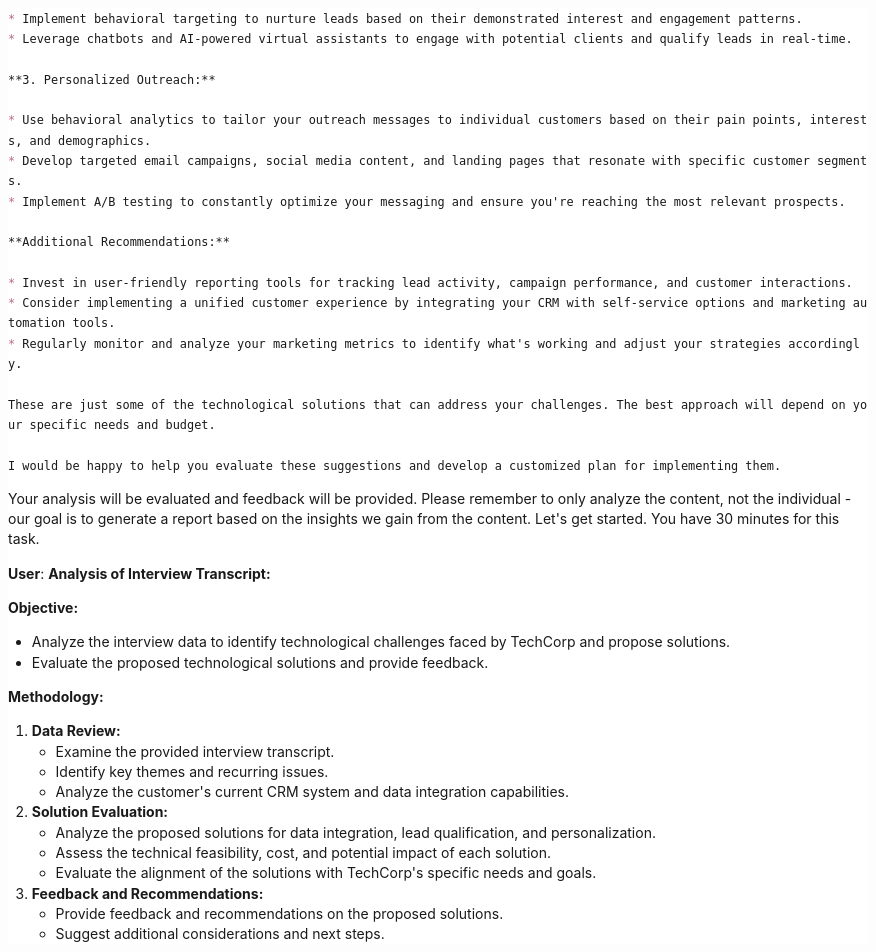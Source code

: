  ```md
* Implement behavioral targeting to nurture leads based on their demonstrated interest and engagement patterns.
* Leverage chatbots and AI-powered virtual assistants to engage with potential clients and qualify leads in real-time.

**3. Personalized Outreach:**

* Use behavioral analytics to tailor your outreach messages to individual customers based on their pain points, interests, and demographics.
* Develop targeted email campaigns, social media content, and landing pages that resonate with specific customer segments.
* Implement A/B testing to constantly optimize your messaging and ensure you're reaching the most relevant prospects.

**Additional Recommendations:**

* Invest in user-friendly reporting tools for tracking lead activity, campaign performance, and customer interactions.
* Consider implementing a unified customer experience by integrating your CRM with self-service options and marketing automation tools.
* Regularly monitor and analyze your marketing metrics to identify what's working and adjust your strategies accordingly.

These are just some of the technological solutions that can address your challenges. The best approach will depend on your specific needs and budget. 

I would be happy to help you evaluate these suggestions and develop a customized plan for implementing them. 
``` 


 Your analysis will be evaluated and feedback will be provided. Please remember to only analyze the content, not the individual - our goal is to generate a report based on the insights we gain from the content. Let's get started. You have 30 minutes for this task.

**User**: **Analysis of Interview Transcript:**

**Objective:**
- Analyze the interview data to identify technological challenges faced by TechCorp and propose solutions.
- Evaluate the proposed technological solutions and provide feedback.

**Methodology:**
1. **Data Review:**
    - Examine the provided interview transcript.
    - Identify key themes and recurring issues.
    - Analyze the customer's current CRM system and data integration capabilities.
2. **Solution Evaluation:**
    - Analyze the proposed solutions for data integration, lead qualification, and personalization.
    - Assess the technical feasibility, cost, and potential impact of each solution.
    - Evaluate the alignment of the solutions with TechCorp's specific needs and goals.
3. **Feedback and Recommendations:**
    - Provide feedback and recommendations on the proposed solutions.
    - Suggest additional considerations and next steps.
